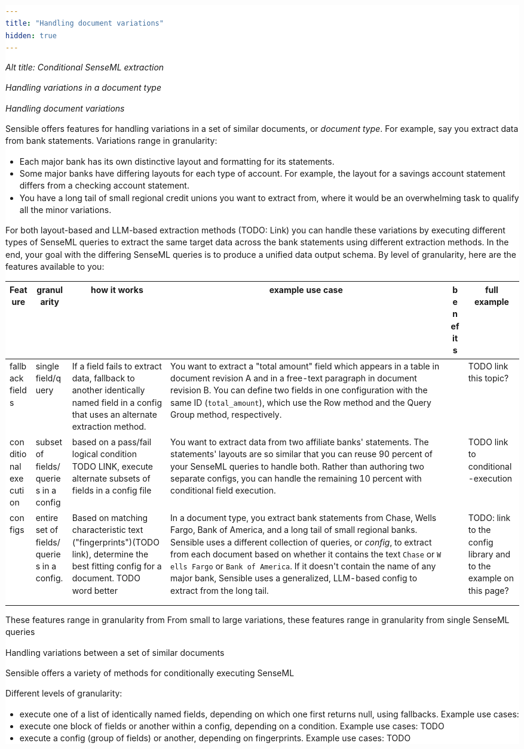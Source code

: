 ```yaml
---
title: "Handling document variations"
hidden: true
---
```


*Alt title: Conditional SenseML extraction*

*Handling variations in a document type*

*Handling document variations*



Sensible offers features for handling variations in a set of similar documents, or *document type*. For example, say you extract data from bank statements. Variations range in granularity:

-  Each major bank has its own distinctive layout and formatting for its statements. 
- Some major banks have differing layouts for each type of account. For example, the layout for a savings account statement differs from a checking account statement.
- You have a long tail of small regional credit unions you want to extract from, where it would be an overwhelming task to qualify all the minor variations.

For both layout-based and LLM-based extraction methods (TODO: Link) you can handle these variations by executing different types of SenseML queries to extract the same target data across the bank statements using different extraction methods. In the end, your goal with the differing SenseML queries is to produce a unified data output schema. By level of granularity, here are the features available to you:



| Feature               | granularity                               | how it works                                                 | example use case                                             | benefits | full example                                                 |
| --------------------- | ----------------------------------------- | ------------------------------------------------------------ | ------------------------------------------------------------ | -------- | ------------------------------------------------------------ |
| fallback fields       | single field/query                        | If a field fails to extract data, fallback to another identically named field in a config that uses an alternate extraction method. | You want to extract a "total amount" field which appears in a table in document revision A and in a free-text paragraph in document revision B. You can define two fields in one configuration with the same ID (`total_amount`), which use the Row method and the Query Group method, respectively. |          | TODO link this topic?                                        |
| conditional execution | subset of fields/queries  in a config     | based on a pass/fail logical condition TODO LINK, execute alternate subsets of fields in a config file | You want to extract data from two affiliate banks' statements. The statements' layouts are so similar that you can reuse 90 percent of your SenseML queries to handle both. Rather than authoring two separate configs, you can handle the remaining 10 percent  with conditional field execution. |          | TODO link to conditional-execution                           |
| configs               | entire set of fields/queries in a config. | Based on matching characteristic text ("fingerprints")(TODO link), determine the best fitting config for a document. TODO word better | In a document type, you extract bank statements from Chase, Wells Fargo, Bank of America, and a long tail of small regional banks. Sensible uses a different collection of queries, or *config*,  to extract from each document based on whether it contains the text  `Chase` or `Wells Fargo` or `Bank of America`. If it doesn't contain the name of any major bank, Sensible uses a generalized, LLM-based config to extract from the long tail. |          | TODO: link to the config library and to the example on this page? |
|                       |                                           |                                                              |                                                              |          |                                                              |
|                       |                                           |                                                              |                                                              |          |                                                              |



These features range in granularity from  From small to large variations, these features range in granularity from single SenseML queries

 Handling variations between a set of similar documents 

Sensible offers a variety of methods for conditionally executing SenseML 



Different levels of granularity:

- execute one of a list of identically named fields, depending on which one first returns null, using fallbacks. Example use cases:
- execute one block of fields or another within a config, depending on a condition. Example use cases: TODO
- execute a config (group of fields) or another, depending on fingerprints. Example use cases: TODO

